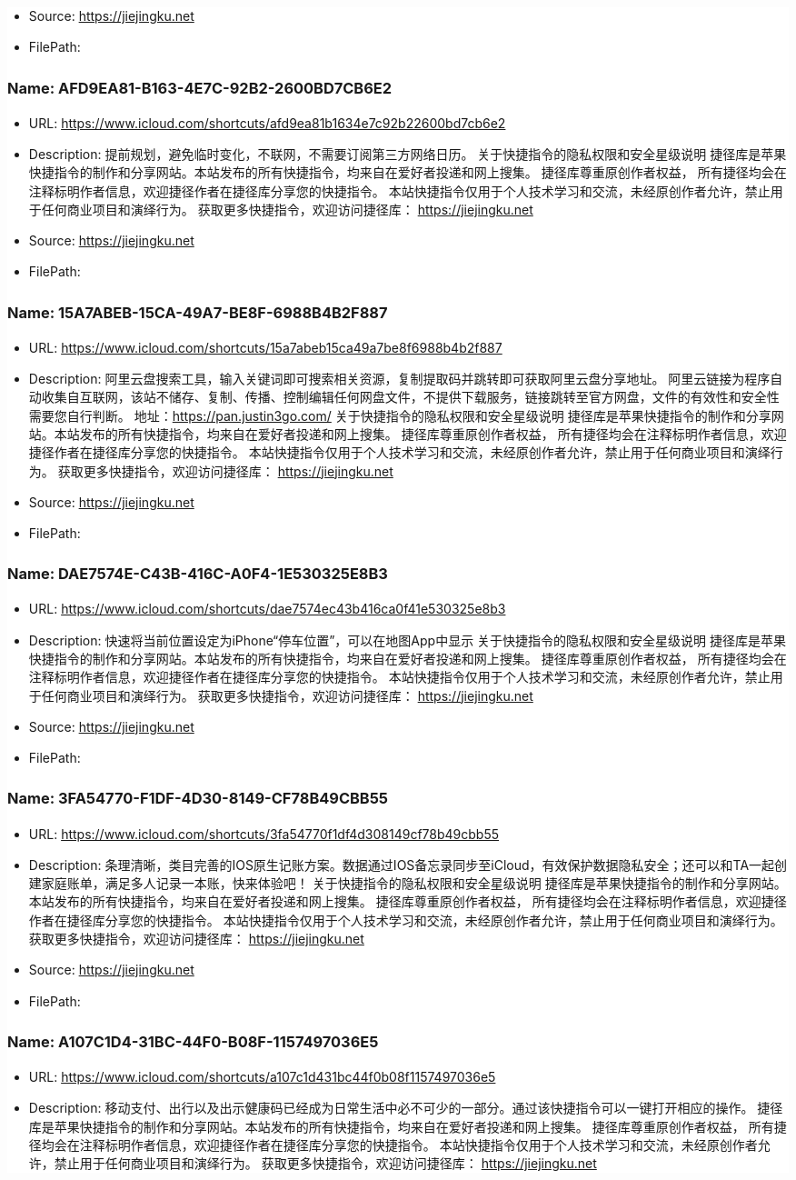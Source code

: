 - Source: https://jiejingku.net

- FilePath: 

### Name: AFD9EA81-B163-4E7C-92B2-2600BD7CB6E2

- URL: https://www.icloud.com/shortcuts/afd9ea81b1634e7c92b22600bd7cb6e2

- Description: 提前规划，避免临时变化，不联网，不需要订阅第三方网络日历。  关于快捷指令的隐私权限和安全星级说明 捷径库是苹果快捷指令的制作和分享网站。本站发布的所有快捷指令，均来自在爱好者投递和网上搜集。 捷径库尊重原创作者权益， 所有捷径均会在注释标明作者信息，欢迎捷径作者在捷径库分享您的快捷指令。 本站快捷指令仅用于个人技术学习和交流，未经原创作者允许，禁止用于任何商业项目和演绎行为。 获取更多快捷指令，欢迎访问捷径库： https://jiejingku.net

- Source: https://jiejingku.net

- FilePath: 

### Name: 15A7ABEB-15CA-49A7-BE8F-6988B4B2F887

- URL: https://www.icloud.com/shortcuts/15a7abeb15ca49a7be8f6988b4b2f887

- Description: 阿里云盘搜索工具，输入关键词即可搜索相关资源，复制提取码并跳转即可获取阿里云盘分享地址。 阿里云链接为程序自动收集自互联网，该站不储存、复制、传播、控制编辑任何网盘文件，不提供下载服务，链接跳转至官方网盘，文件的有效性和安全性需要您自行判断。 地址：https://pan.justin3go.com/  关于快捷指令的隐私权限和安全星级说明 捷径库是苹果快捷指令的制作和分享网站。本站发布的所有快捷指令，均来自在爱好者投递和网上搜集。 捷径库尊重原创作者权益， 所有捷径均会在注释标明作者信息，欢迎捷径作者在捷径库分享您的快捷指令。 本站快捷指令仅用于个人技术学习和交流，未经原创作者允许，禁止用于任何商业项目和演绎行为。 获取更多快捷指令，欢迎访问捷径库： https://jiejingku.net

- Source: https://jiejingku.net

- FilePath: 

### Name: DAE7574E-C43B-416C-A0F4-1E530325E8B3

- URL: https://www.icloud.com/shortcuts/dae7574ec43b416ca0f41e530325e8b3

- Description: 快速将当前位置设定为iPhone“停车位置”，可以在地图App中显示  关于快捷指令的隐私权限和安全星级说明 捷径库是苹果快捷指令的制作和分享网站。本站发布的所有快捷指令，均来自在爱好者投递和网上搜集。 捷径库尊重原创作者权益， 所有捷径均会在注释标明作者信息，欢迎捷径作者在捷径库分享您的快捷指令。 本站快捷指令仅用于个人技术学习和交流，未经原创作者允许，禁止用于任何商业项目和演绎行为。 获取更多快捷指令，欢迎访问捷径库： https://jiejingku.net

- Source: https://jiejingku.net

- FilePath: 

### Name: 3FA54770-F1DF-4D30-8149-CF78B49CBB55

- URL: https://www.icloud.com/shortcuts/3fa54770f1df4d308149cf78b49cbb55

- Description: 条理清晰，类目完善的IOS原生记账方案。数据通过IOS备忘录同步至iCloud，有效保护数据隐私安全；还可以和TA一起创建家庭账单，满足多人记录一本账，快来体验吧！  关于快捷指令的隐私权限和安全星级说明 捷径库是苹果快捷指令的制作和分享网站。本站发布的所有快捷指令，均来自在爱好者投递和网上搜集。 捷径库尊重原创作者权益， 所有捷径均会在注释标明作者信息，欢迎捷径作者在捷径库分享您的快捷指令。 本站快捷指令仅用于个人技术学习和交流，未经原创作者允许，禁止用于任何商业项目和演绎行为。 获取更多快捷指令，欢迎访问捷径库： https://jiejingku.net

- Source: https://jiejingku.net

- FilePath: 

### Name: A107C1D4-31BC-44F0-B08F-1157497036E5

- URL: https://www.icloud.com/shortcuts/a107c1d431bc44f0b08f1157497036e5

- Description: 移动支付、出行以及出示健康码已经成为日常生活中必不可少的一部分。通过该快捷指令可以一键打开相应的操作。 捷径库是苹果快捷指令的制作和分享网站。本站发布的所有快捷指令，均来自在爱好者投递和网上搜集。 捷径库尊重原创作者权益， 所有捷径均会在注释标明作者信息，欢迎捷径作者在捷径库分享您的快捷指令。 本站快捷指令仅用于个人技术学习和交流，未经原创作者允许，禁止用于任何商业项目和演绎行为。 获取更多快捷指令，欢迎访问捷径库： https://jiejingku.net
